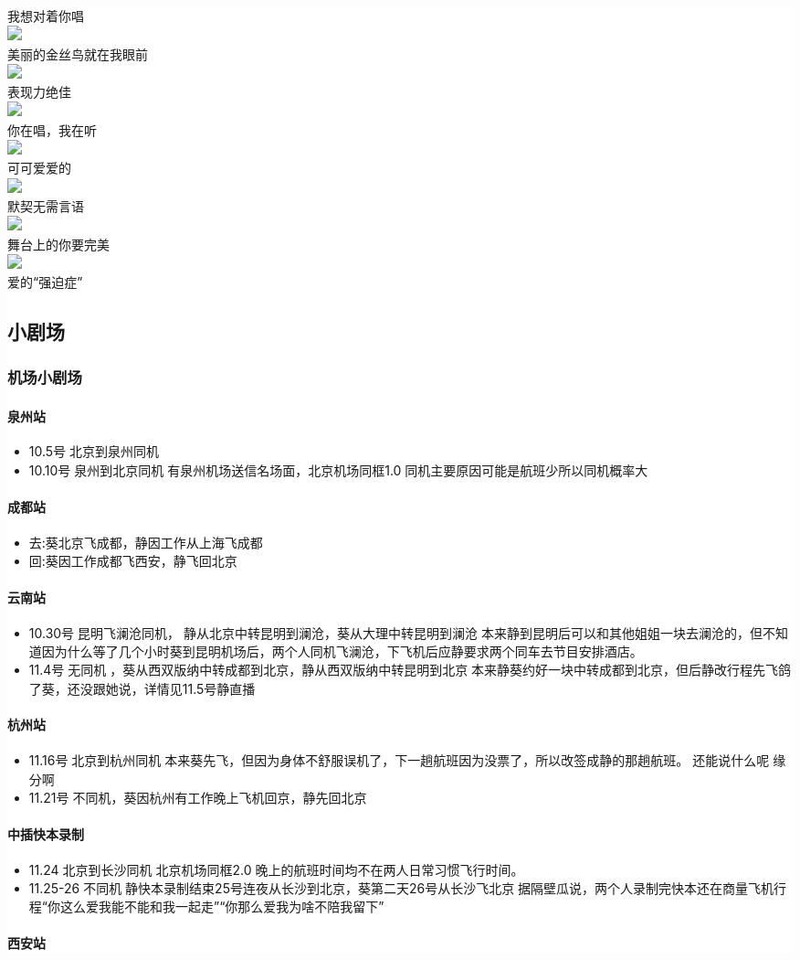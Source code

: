 我想对着你唱  
![](https://img3.doubanio.com/view/group_topic/raw/public/p377908580.jpg)  
美丽的金丝鸟就在我眼前  
![](https://img1.doubanio.com/view/group_topic/raw/public/p377908628.jpg)  
表现力绝佳  
![](https://img1.doubanio.com/view/group_topic/raw/public/p377908649.jpg)  
你在唱，我在听  
![](https://img9.doubanio.com/view/group_topic/raw/public/p377908704.jpg)  
可可爱爱的  
![](https://img1.doubanio.com/view/group_topic/raw/public/p377908819.jpg)  
默契无需言语  
![](https://img9.doubanio.com/view/group_topic/raw/public/p377908896.jpg)  
舞台上的你要完美  
![](https://img2.doubanio.com/view/group_topic/raw/public/p377908962.jpg)  
爱的“强迫症”  

## 小剧场

### 机场小剧场

####  泉州站  

*   10.5号 北京到泉州同机
*   10.10号 泉州到北京同机  有泉州机场送信名场面，北京机场同框1.0 同机主要原因可能是航班少所以同机概率大

#### 成都站 

*   去:葵北京飞成都，静因工作从上海飞成都
*   回:葵因工作成都飞西安，静飞回北京

#### 云南站

*   10.30号 昆明飞澜沧同机， 静从北京中转昆明到澜沧，葵从大理中转昆明到澜沧 本来静到昆明后可以和其他姐姐一块去澜沧的，但不知道因为什么等了几个小时葵到昆明机场后，两个人同机飞澜沧，下飞机后应静要求两个同车去节目安排酒店。
*   11.4号 无同机 ，葵从西双版纳中转成都到北京，静从西双版纳中转昆明到北京  本来静葵约好一块中转成都到北京，但后静改行程先飞鸽了葵，还没跟她说，详情见11.5号静直播

#### 杭州站 

*   11.16号 北京到杭州同机  本来葵先飞，但因为身体不舒服误机了，下一趟航班因为没票了，所以改签成静的那趟航班。 还能说什么呢 缘分啊
*   11.21号 不同机，葵因杭州有工作晚上飞机回京，静先回北京

#### 中插快本录制

*   11.24 北京到长沙同机 北京机场同框2.0 晚上的航班时间均不在两人日常习惯飞行时间。
*   11.25-26 不同机  静快本录制结束25号连夜从长沙到北京，葵第二天26号从长沙飞北京 据隔壁瓜说，两个人录制完快本还在商量飞机行程“你这么爱我能不能和我一起走”“你那么爱我为啥不陪我留下”

####  西安站
